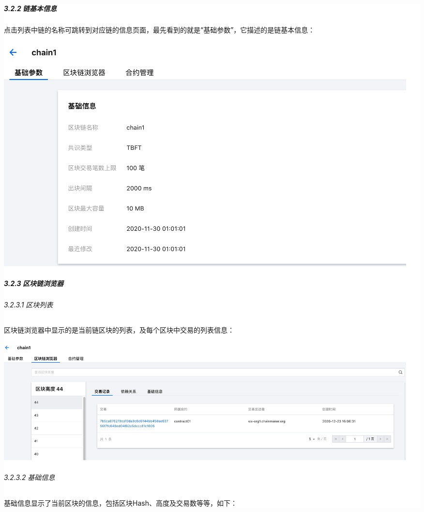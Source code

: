 ##### 3.2.2 链基本信息

点击列表中链的名称可跳转到对应链的信息页面，最先看到的就是“基础参数”，它描述的是链基本信息：

![chain-base](images/chain-base.png)

##### 3.2.3 区块链浏览器

###### 3.2.3.1 区块列表

区块链浏览器中显示的是当前链区块的列表，及每个区块中交易的列表信息：

![blocks](images/blocks.png)

###### 3.2.3.2 基础信息

基础信息显示了当前区块的信息，包括区块Hash、高度及交易数等等，如下：
